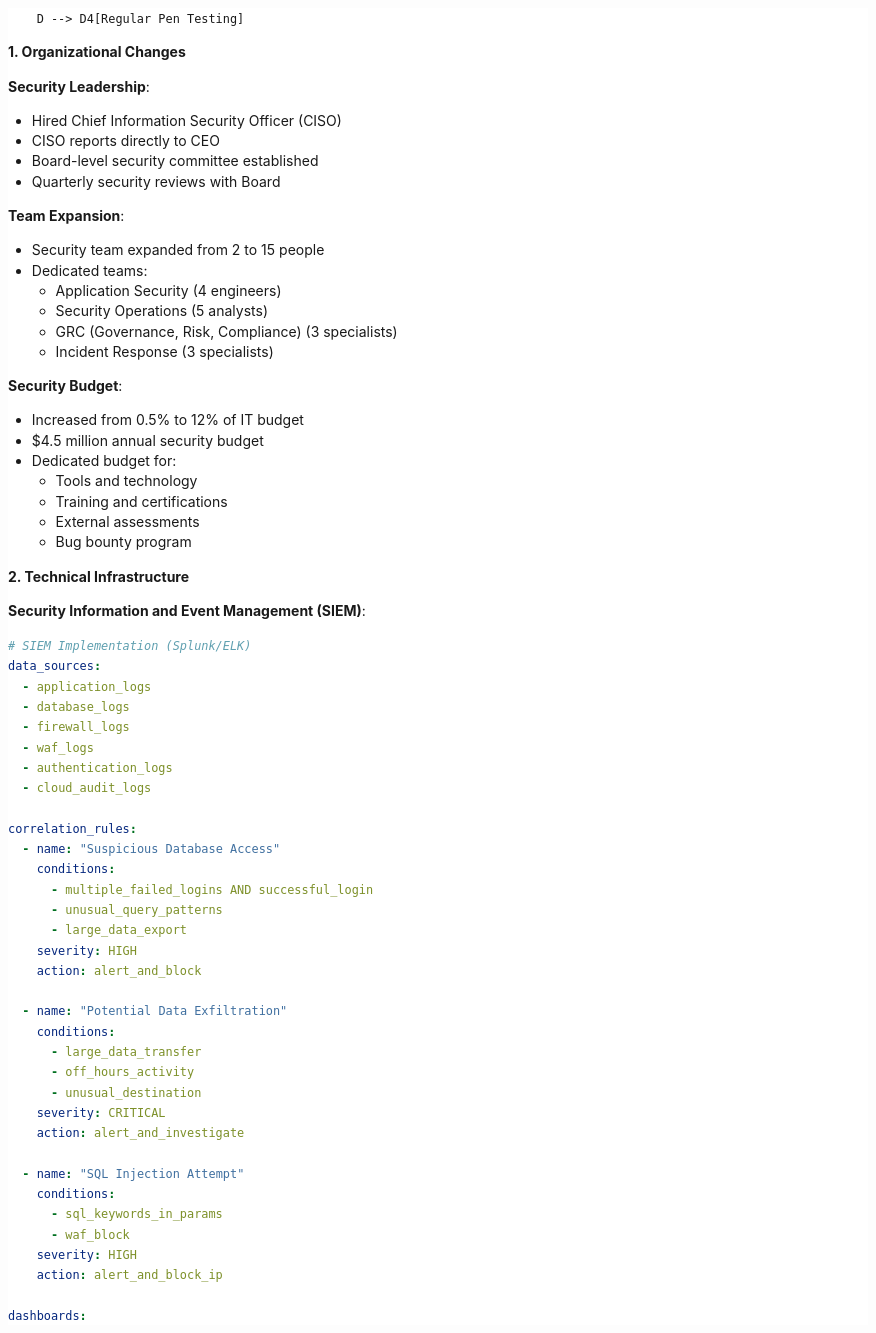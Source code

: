 ```mermaid
    D --> D4[Regular Pen Testing]
```

**1. Organizational Changes**

**Security Leadership**:
- Hired Chief Information Security Officer (CISO)
- CISO reports directly to CEO
- Board-level security committee established
- Quarterly security reviews with Board

**Team Expansion**:
- Security team expanded from 2 to 15 people
- Dedicated teams:
  - Application Security (4 engineers)
  - Security Operations (5 analysts)
  - GRC (Governance, Risk, Compliance) (3 specialists)
  - Incident Response (3 specialists)

**Security Budget**:
- Increased from 0.5% to 12% of IT budget
- $4.5 million annual security budget
- Dedicated budget for:
  - Tools and technology
  - Training and certifications
  - External assessments
  - Bug bounty program

**2. Technical Infrastructure**

**Security Information and Event Management (SIEM)**:
```yaml
# SIEM Implementation (Splunk/ELK)
data_sources:
  - application_logs
  - database_logs
  - firewall_logs
  - waf_logs
  - authentication_logs
  - cloud_audit_logs

correlation_rules:
  - name: "Suspicious Database Access"
    conditions:
      - multiple_failed_logins AND successful_login
      - unusual_query_patterns
      - large_data_export
    severity: HIGH
    action: alert_and_block
    
  - name: "Potential Data Exfiltration"
    conditions:
      - large_data_transfer
      - off_hours_activity
      - unusual_destination
    severity: CRITICAL
    action: alert_and_investigate
    
  - name: "SQL Injection Attempt"
    conditions:
      - sql_keywords_in_params
      - waf_block
    severity: HIGH
    action: alert_and_block_ip

dashboards:
```